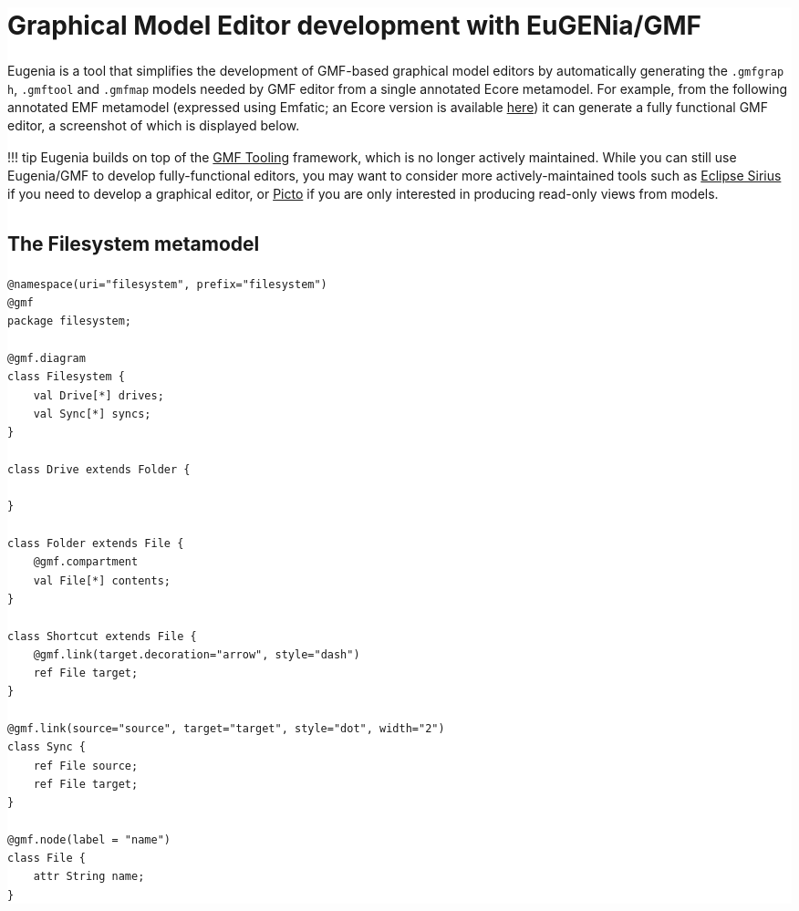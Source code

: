 # Graphical Model Editor development with EuGENia/GMF
Eugenia is a tool that simplifies the development of GMF-based graphical model editors by automatically generating the `.gmfgraph`, `.gmftool` and `.gmfmap` models needed by GMF editor from a single annotated Ecore metamodel. For example, from the following annotated EMF metamodel (expressed using Emfatic; an Ecore version is available [here](https://git.eclipse.org/c/epsilon/org.eclipse.epsilon.git/tree/examples/org.eclipse.epsilon.eugenia.examples.filesystem/model/filesystem.ecore)) it can generate a fully functional GMF editor, a screenshot of which is displayed below.

!!! tip
	Eugenia builds on top of the [GMF Tooling](https://www.eclipse.org/gmf-tooling/) framework, which is no longer actively maintained. While you can still use Eugenia/GMF to develop fully-functional editors, you may want to consider more actively-maintained tools such as [Eclipse Sirius](https://eclipse.org/sirius) if you need to develop a graphical editor, or [Picto](../picto) if you are only interested in producing read-only views from models.


## The Filesystem metamodel

```emf
@namespace(uri="filesystem", prefix="filesystem")
@gmf
package filesystem;

@gmf.diagram
class Filesystem {
    val Drive[*] drives;
    val Sync[*] syncs;
}

class Drive extends Folder {

}

class Folder extends File {
    @gmf.compartment
    val File[*] contents;
}

class Shortcut extends File {
    @gmf.link(target.decoration="arrow", style="dash")
    ref File target;
}

@gmf.link(source="source", target="target", style="dot", width="2")
class Sync {
    ref File source;
    ref File target;
}

@gmf.node(label = "name")
class File {
    attr String name;
}
```
